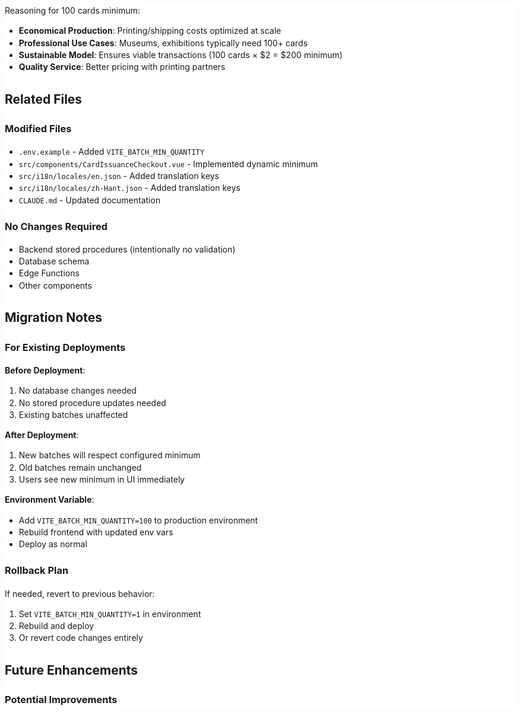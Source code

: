 Reasoning for 100 cards minimum:
- **Economical Production**: Printing/shipping costs optimized at scale
- **Professional Use Cases**: Museums, exhibitions typically need 100+ cards
- **Sustainable Model**: Ensures viable transactions (100 cards × $2 = $200 minimum)
- **Quality Service**: Better pricing with printing partners

## Related Files

### Modified Files
- `.env.example` - Added `VITE_BATCH_MIN_QUANTITY`
- `src/components/CardIssuanceCheckout.vue` - Implemented dynamic minimum
- `src/i18n/locales/en.json` - Added translation keys
- `src/i18n/locales/zh-Hant.json` - Added translation keys
- `CLAUDE.md` - Updated documentation

### No Changes Required
- Backend stored procedures (intentionally no validation)
- Database schema
- Edge Functions
- Other components

## Migration Notes

### For Existing Deployments

**Before Deployment**:
1. No database changes needed
2. No stored procedure updates needed
3. Existing batches unaffected

**After Deployment**:
1. New batches will respect configured minimum
2. Old batches remain unchanged
3. Users see new minimum in UI immediately

**Environment Variable**:
- Add `VITE_BATCH_MIN_QUANTITY=100` to production environment
- Rebuild frontend with updated env vars
- Deploy as normal

### Rollback Plan

If needed, revert to previous behavior:
1. Set `VITE_BATCH_MIN_QUANTITY=1` in environment
2. Rebuild and deploy
3. Or revert code changes entirely

## Future Enhancements

### Potential Improvements
